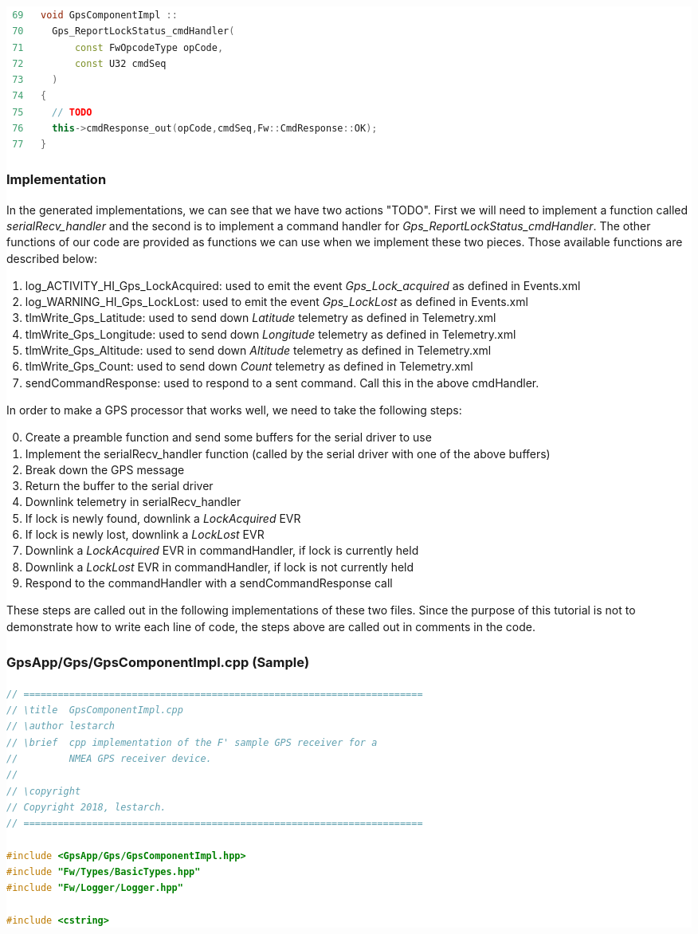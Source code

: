 ```cpp
 69   void GpsComponentImpl ::
 70     Gps_ReportLockStatus_cmdHandler(
 71         const FwOpcodeType opCode,
 72         const U32 cmdSeq
 73     )
 74   {
 75     // TODO
 76     this->cmdResponse_out(opCode,cmdSeq,Fw::CmdResponse::OK);
 77   }
```

### Implementation

In the generated implementations, we can see that we have two actions "TODO". First we will need to implement a
function called *serialRecv_handler* and the second is to implement a command handler for
*Gps_ReportLockStatus_cmdHandler*. The other functions of our code are provided as functions we can use when we
implement these two pieces. Those available functions are described below:

1. log_ACTIVITY_HI_Gps_LockAcquired: used to emit the event *Gps_Lock_acquired* as defined in Events.xml
2. log_WARNING_HI_Gps_LockLost: used to emit the event *Gps_LockLost* as defined in Events.xml
3. tlmWrite_Gps_Latitude: used to send down *Latitude* telemetry as defined in Telemetry.xml
4. tlmWrite_Gps_Longitude: used to send down *Longitude* telemetry as defined in Telemetry.xml
5. tlmWrite_Gps_Altitude: used to send down *Altitude* telemetry as defined in Telemetry.xml
6. tlmWrite_Gps_Count: used to send down *Count* telemetry as defined in Telemetry.xml
7. sendCommandResponse: used to respond to a sent command. Call this in the above cmdHandler.

In order to make a GPS processor that works well, we need to take the following steps:

0. Create a preamble function and send some buffers for the serial driver to use
1. Implement the serialRecv_handler function (called by the serial driver with one of the above buffers)
2. Break down the GPS message
3. Return the buffer to the serial driver
4. Downlink telemetry in serialRecv_handler
5. If lock is newly found, downlink a *LockAcquired* EVR
6. If lock is newly lost, downlink a *LockLost* EVR
7. Downlink a *LockAcquired* EVR in commandHandler, if lock is currently held
8. Downlink a *LockLost* EVR in commandHandler, if lock is not currently held
9. Respond to the commandHandler with a sendCommandResponse call

These steps are called out in the following implementations of these two files. Since the purpose of this tutorial
is not to demonstrate how to write each line of code, the steps above are called out in comments in the code.

### GpsApp/Gps/GpsComponentImpl.cpp (Sample)
```cpp
// ======================================================================
// \title  GpsComponentImpl.cpp
// \author lestarch
// \brief  cpp implementation of the F' sample GPS receiver for a
//         NMEA GPS receiver device.
//
// \copyright
// Copyright 2018, lestarch.
// ======================================================================

#include <GpsApp/Gps/GpsComponentImpl.hpp>
#include "Fw/Types/BasicTypes.hpp"
#include "Fw/Logger/Logger.hpp"

#include <cstring>
```